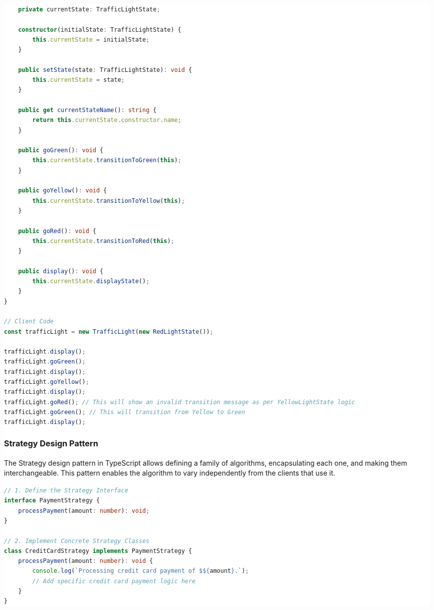 ```ts
    private currentState: TrafficLightState;

    constructor(initialState: TrafficLightState) {
        this.currentState = initialState;
    }

    public setState(state: TrafficLightState): void {
        this.currentState = state;
    }

    public get currentStateName(): string {
        return this.currentState.constructor.name;
    }

    public goGreen(): void {
        this.currentState.transitionToGreen(this);
    }

    public goYellow(): void {
        this.currentState.transitionToYellow(this);
    }

    public goRed(): void {
        this.currentState.transitionToRed(this);
    }

    public display(): void {
        this.currentState.displayState();
    }
}

// Client Code
const trafficLight = new TrafficLight(new RedLightState());

trafficLight.display();
trafficLight.goGreen();
trafficLight.display();
trafficLight.goYellow();
trafficLight.display();
trafficLight.goRed(); // This will show an invalid transition message as per YellowLightState logic
trafficLight.goGreen(); // This will transition from Yellow to Green
trafficLight.display();
```

### Strategy Design Pattern

The Strategy design pattern in TypeScript allows defining a family of algorithms, encapsulating each one, and making them interchangeable. This pattern enables the algorithm to vary independently from the clients that use it.

```ts
// 1. Define the Strategy Interface
interface PaymentStrategy {
    processPayment(amount: number): void;
}

// 2. Implement Concrete Strategy Classes
class CreditCardStrategy implements PaymentStrategy {
    processPayment(amount: number): void {
        console.log(`Processing credit card payment of $${amount}.`);
        // Add specific credit card payment logic here
    }
}

```